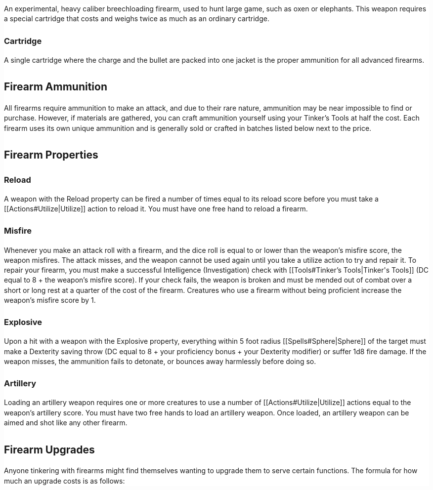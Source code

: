 An experimental, heavy caliber breechloading firearm, used to hunt large game, such as oxen or elephants. This weapon requires a special cartridge that costs and weighs twice as much as an ordinary cartridge.

### Cartridge

A single cartridge where the charge and the bullet are packed into one jacket is the proper ammunition for all advanced firearms.

## Firearm Ammunition

All firearms require ammunition to make an attack, and due to their rare nature, ammunition may be near impossible to find or purchase. However, if materials are gathered, you can craft ammunition yourself using your Tinker’s Tools at half the cost. Each firearm uses its own unique ammunition and is generally sold or crafted in batches listed below next to the price.

## Firearm Properties

### Reload

A weapon with the Reload property can be fired a number of times equal to its reload score before you must take a [[Actions#Utilize|Utilize]] action to reload it. You must have one free hand to reload a firearm.

### Misfire

Whenever you make an attack roll with a firearm, and the dice roll is equal to or lower than the weapon’s misfire score, the weapon misfires. The attack misses, and the weapon cannot be used again until you take a utilize action to try and repair it. To repair your firearm, you must make a successful Intelligence (Investigation) check with [[Tools#Tinker’s Tools|Tinker's Tools]] (DC equal to 8 + the weapon’s misfire score). If your check fails, the weapon is broken and must be mended out of combat over a short or long rest at a quarter of the cost of the firearm. Creatures who use a firearm without being proficient increase the weapon’s misfire score by 1.

### Explosive

Upon a hit with a weapon with the Explosive property, everything within 5 foot radius [[Spells#Sphere|Sphere]] of the target must make a Dexterity saving throw (DC equal to 8 + your proficiency bonus + your Dexterity modifier) or suffer 1d8 fire damage. If the weapon misses, the ammunition fails to detonate, or bounces away harmlessly before doing so.

### Artillery

Loading an artillery weapon requires one or more creatures to use a number of [[Actions#Utilize|Utilize]] actions equal to the weapon’s artillery score. You must have two free hands to load an artillery weapon. Once loaded, an artillery weapon can be aimed and shot like any other firearm.

## Firearm Upgrades

Anyone tinkering with firearms might find themselves wanting to upgrade them to serve certain functions. The formula for how much an upgrade costs is as follows:
